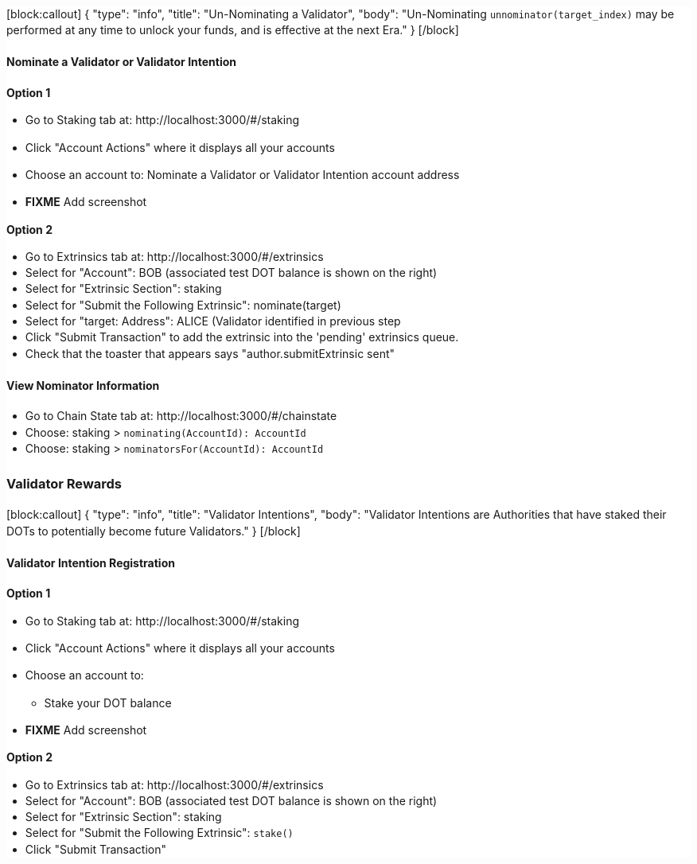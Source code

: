 [block:callout]
{
  "type": "info",
  "title": "Un-Nominating a Validator",
  "body": "Un-Nominating `unnominator(target_index)` may be performed at any time to unlock your funds, and is effective at the next Era."
}
[/block]
#### Nominate a Validator or Validator Intention

**Option 1**
  * Go to Staking tab at: http://localhost:3000/#/staking
  * Click "Account Actions" where it displays all your accounts
  * Choose an account to: Nominate a Validator or Validator Intention account address

* **FIXME** Add screenshot

**Option 2**
  * Go to Extrinsics tab at: http://localhost:3000/#/extrinsics
  * Select for "Account": BOB (associated test DOT balance is shown on the right)
  * Select for "Extrinsic Section": staking
  * Select for "Submit the Following Extrinsic": nominate(target)
  * Select for "target: Address": ALICE (Validator identified in previous step
  * Click "Submit Transaction" to add the extrinsic into the 'pending' extrinsics queue.
  * Check that the toaster that appears says "author.submitExtrinsic sent"

#### View Nominator Information

  * Go to Chain State tab at: http://localhost:3000/#/chainstate
  * Choose: staking > `nominating(AccountId): AccountId`
  * Choose: staking > `nominatorsFor(AccountId): AccountId`

### Validator Rewards
[block:callout]
{
  "type": "info",
  "title": "Validator Intentions",
  "body": "Validator Intentions are Authorities that have staked their DOTs to potentially become future Validators."
}
[/block]
#### Validator Intention Registration

**Option 1**
  * Go to Staking tab at: http://localhost:3000/#/staking
  * Click "Account Actions" where it displays all your accounts
  * Choose an account to:
    * Stake your DOT balance

* **FIXME** Add screenshot

**Option 2**
  * Go to Extrinsics tab at: http://localhost:3000/#/extrinsics
  * Select for "Account": BOB (associated test DOT balance is shown on the right)
  * Select for "Extrinsic Section": staking
  * Select for "Submit the Following Extrinsic": `stake()`
  * Click "Submit Transaction"
